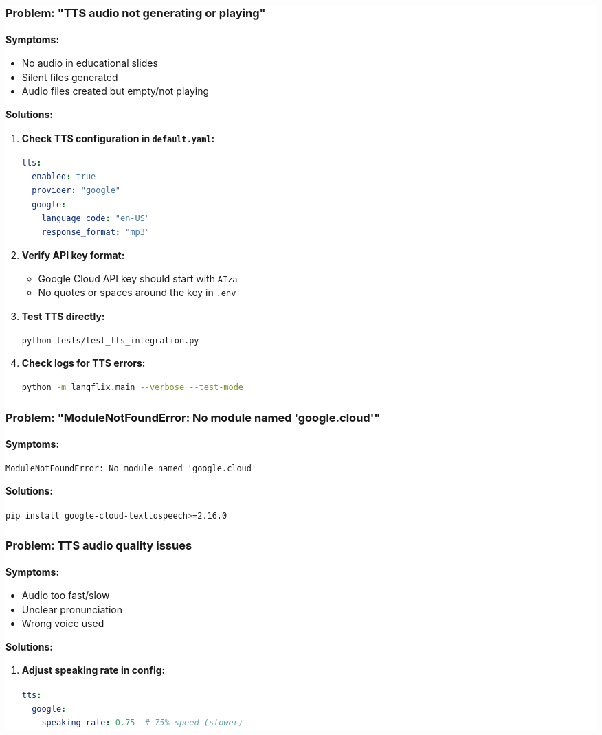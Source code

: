 ### Problem: "TTS audio not generating or playing"

**Symptoms:**
- No audio in educational slides
- Silent files generated
- Audio files created but empty/not playing

**Solutions:**
1. **Check TTS configuration in `default.yaml`:**
   ```yaml
   tts:
     enabled: true
     provider: "google"
     google:
       language_code: "en-US"
       response_format: "mp3"
   ```

2. **Verify API key format:**
   - Google Cloud API key should start with `AIza`
   - No quotes or spaces around the key in `.env`

3. **Test TTS directly:**
   ```bash
   python tests/test_tts_integration.py
   ```

4. **Check logs for TTS errors:**
   ```bash
   python -m langflix.main --verbose --test-mode
   ```

### Problem: "ModuleNotFoundError: No module named 'google.cloud'"

**Symptoms:**
```
ModuleNotFoundError: No module named 'google.cloud'
```

**Solutions:**
```bash
pip install google-cloud-texttospeech>=2.16.0
```

### Problem: TTS audio quality issues

**Symptoms:**
- Audio too fast/slow
- Unclear pronunciation
- Wrong voice used

**Solutions:**
1. **Adjust speaking rate in config:**
   ```yaml
   tts:
     google:
       speaking_rate: 0.75  # 75% speed (slower)
   ```
